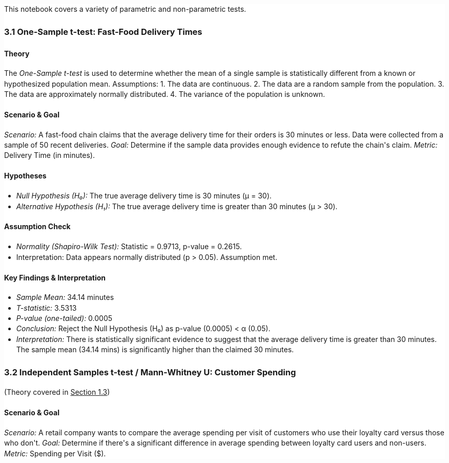 This notebook covers a variety of parametric and non-parametric tests.

### 3.1 One-Sample t-test: Fast-Food Delivery Times
<a id="one-sample-t-test-fast-food-delivery-times"></a>

#### Theory
<a id="theory-one-sample-t-test"></a>
The *One-Sample t-test* is used to determine whether the mean of a single sample is statistically different from a known or hypothesized population mean.
Assumptions:
    1.  The data are continuous.
    2.  The data are a random sample from the population.
    3.  The data are approximately normally distributed.
    4.  The variance of the population is unknown.

#### Scenario & Goal
<a id="scenario--goal-one-sample-t-test"></a>
*Scenario:* A fast-food chain claims that the average delivery time for their orders is 30 minutes or less. Data were collected from a sample of 50 recent deliveries.
*Goal:* Determine if the sample data provides enough evidence to refute the chain's claim.
*Metric:* Delivery Time (in minutes).

#### Hypotheses
<a id="hypotheses-one-sample-t-test"></a>
* *Null Hypothesis (H₀):* The true average delivery time is 30 minutes (μ = 30).
* *Alternative Hypothesis (H₁):* The true average delivery time is greater than 30 minutes (μ > 30).

#### Assumption Check
<a id="assumption-check-one-sample-t-test"></a>
* *Normality (Shapiro-Wilk Test):* Statistic = 0.9713, p-value = 0.2615.
* Interpretation: Data appears normally distributed (p > 0.05). Assumption met.

#### Key Findings & Interpretation
<a id="key-findings--interpretation-one-sample-t-test"></a>
* *Sample Mean:* 34.14 minutes
* *T-statistic:* 3.5313
* *P-value (one-tailed):* 0.0005
* *Conclusion:* Reject the Null Hypothesis (H₀) as p-value (0.0005) < α (0.05).
* *Interpretation:* There is statistically significant evidence to suggest that the average delivery time is greater than 30 minutes. The sample mean (34.14 mins) is significantly higher than the claimed 30 minutes.

### 3.2 Independent Samples t-test / Mann-Whitney U: Customer Spending
<a id="independent-samples-t-test--mann-whitney-u-customer-spending"></a>
(Theory covered in [Section 1.3](#theory-independent-samples-t-test--mann-whitney-u-test))

#### Scenario & Goal
<a id="scenario--goal-independent-samples-spending"></a>
*Scenario:* A retail company wants to compare the average spending per visit of customers who use their loyalty card versus those who don't.
*Goal:* Determine if there's a significant difference in average spending between loyalty card users and non-users.
*Metric:* Spending per Visit ($).
